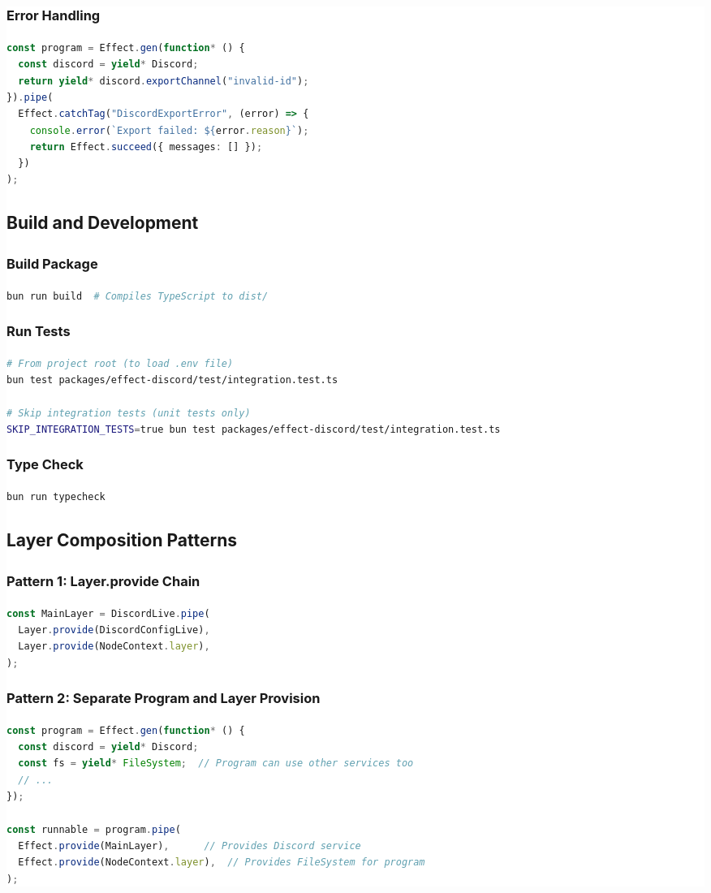 ### Error Handling

```typescript
const program = Effect.gen(function* () {
  const discord = yield* Discord;
  return yield* discord.exportChannel("invalid-id");
}).pipe(
  Effect.catchTag("DiscordExportError", (error) => {
    console.error(`Export failed: ${error.reason}`);
    return Effect.succeed({ messages: [] });
  })
);
```

## Build and Development

### Build Package

```bash
bun run build  # Compiles TypeScript to dist/
```

### Run Tests

```bash
# From project root (to load .env file)
bun test packages/effect-discord/test/integration.test.ts

# Skip integration tests (unit tests only)
SKIP_INTEGRATION_TESTS=true bun test packages/effect-discord/test/integration.test.ts
```

### Type Check

```bash
bun run typecheck
```

## Layer Composition Patterns

### Pattern 1: Layer.provide Chain

```typescript
const MainLayer = DiscordLive.pipe(
  Layer.provide(DiscordConfigLive),
  Layer.provide(NodeContext.layer),
);
```

### Pattern 2: Separate Program and Layer Provision

```typescript
const program = Effect.gen(function* () {
  const discord = yield* Discord;
  const fs = yield* FileSystem;  // Program can use other services too
  // ...
});

const runnable = program.pipe(
  Effect.provide(MainLayer),      // Provides Discord service
  Effect.provide(NodeContext.layer),  // Provides FileSystem for program
);
```
